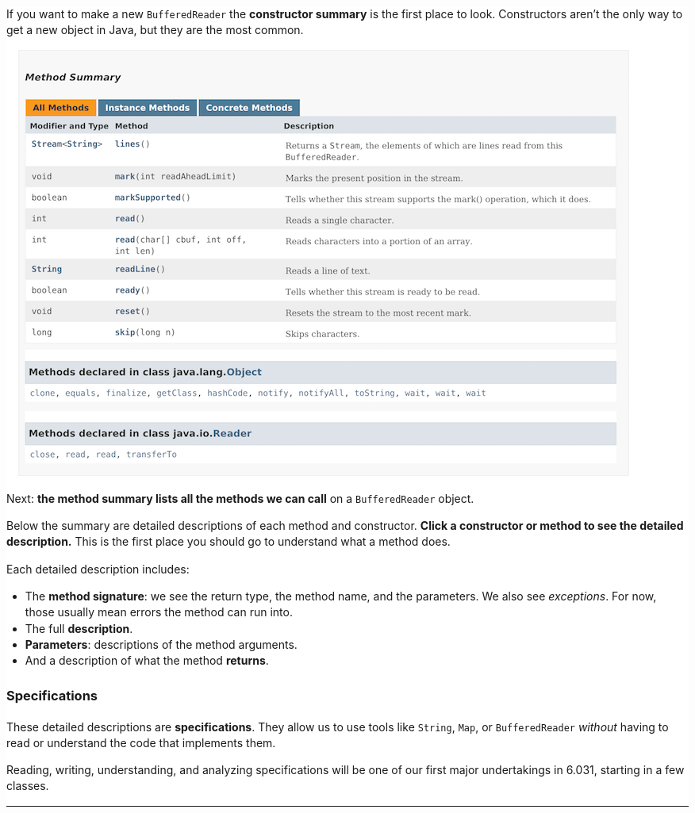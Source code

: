 If you want to make a new `BufferedReader` the **constructor summary** is the first place to look. Constructors aren’t the only way to get a new object in Java, but they are the most common.

![img](images/bufferedreader-3.png)

Next: **the method summary lists all the methods we can call** on a `BufferedReader` object.

Below the summary are detailed descriptions of each method and constructor. **Click a constructor or method to see the detailed description.** This is the first place you should go to understand what a method does.

Each detailed description includes:

- The **method signature**: we see the return type, the method name, and the parameters. We also see *exceptions*. For now, those usually mean errors the method can run into.
- The full **description**.
- **Parameters**: descriptions of the method arguments.
- And a description of what the method **returns**.

### Specifications

These detailed descriptions are **specifications**. They allow us to use tools like `String`, `Map`, or `BufferedReader` *without* having to read or understand the code that implements them.

Reading, writing, understanding, and analyzing specifications will be one of our first major undertakings in 6.031, starting in a few classes.

---